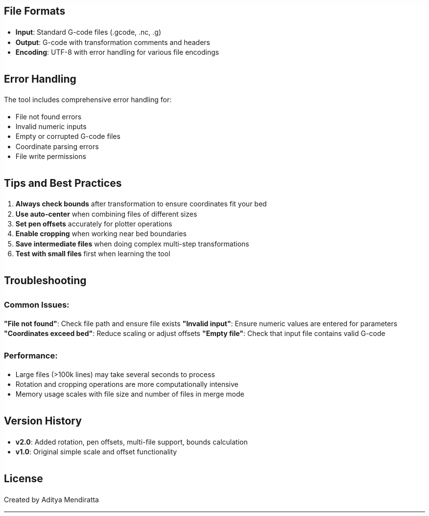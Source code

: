 ## File Formats

- **Input**: Standard G-code files (.gcode, .nc, .g)
- **Output**: G-code with transformation comments and headers
- **Encoding**: UTF-8 with error handling for various file encodings

## Error Handling

The tool includes comprehensive error handling for:
- File not found errors
- Invalid numeric inputs
- Empty or corrupted G-code files
- Coordinate parsing errors
- File write permissions

## Tips and Best Practices

1. **Always check bounds** after transformation to ensure coordinates fit your bed
2. **Use auto-center** when combining files of different sizes
3. **Set pen offsets** accurately for plotter operations
4. **Enable cropping** when working near bed boundaries
5. **Save intermediate files** when doing complex multi-step transformations
6. **Test with small files** first when learning the tool

## Troubleshooting

### Common Issues:

**"File not found"**: Check file path and ensure file exists
**"Invalid input"**: Ensure numeric values are entered for parameters
**"Coordinates exceed bed"**: Reduce scaling or adjust offsets
**"Empty file"**: Check that input file contains valid G-code

### Performance:

- Large files (>100k lines) may take several seconds to process
- Rotation and cropping operations are more computationally intensive
- Memory usage scales with file size and number of files in merge mode

## Version History

- **v2.0**: Added rotation, pen offsets, multi-file support, bounds calculation
- **v1.0**: Original simple scale and offset functionality

## License

Created by Aditya Mendiratta

---
